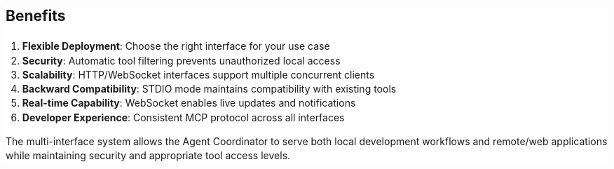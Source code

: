 ## Benefits

1. **Flexible Deployment**: Choose the right interface for your use case
2. **Security**: Automatic tool filtering prevents unauthorized local access
3. **Scalability**: HTTP/WebSocket interfaces support multiple concurrent clients
4. **Backward Compatibility**: STDIO mode maintains compatibility with existing tools
5. **Real-time Capability**: WebSocket enables live updates and notifications
6. **Developer Experience**: Consistent MCP protocol across all interfaces

The multi-interface system allows the Agent Coordinator to serve both local development workflows and remote/web applications while maintaining security and appropriate tool access levels.